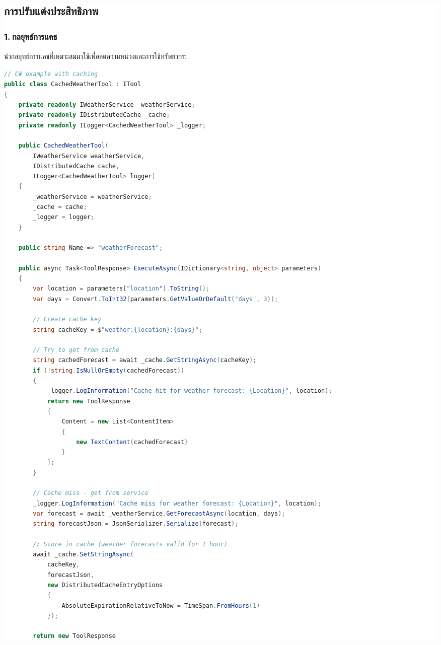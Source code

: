## การปรับแต่งประสิทธิภาพ

### 1. กลยุทธ์การแคช

นำกลยุทธ์การแคชที่เหมาะสมมาใช้เพื่อลดความหน่วงและการใช้ทรัพยากร:

```csharp
// C# example with caching
public class CachedWeatherTool : ITool
{
    private readonly IWeatherService _weatherService;
    private readonly IDistributedCache _cache;
    private readonly ILogger<CachedWeatherTool> _logger;
    
    public CachedWeatherTool(
        IWeatherService weatherService,
        IDistributedCache cache,
        ILogger<CachedWeatherTool> logger)
    {
        _weatherService = weatherService;
        _cache = cache;
        _logger = logger;
    }
    
    public string Name => "weatherForecast";
    
    public async Task<ToolResponse> ExecuteAsync(IDictionary<string, object> parameters)
    {
        var location = parameters["location"].ToString();
        var days = Convert.ToInt32(parameters.GetValueOrDefault("days", 3));
        
        // Create cache key
        string cacheKey = $"weather:{location}:{days}";
        
        // Try to get from cache
        string cachedForecast = await _cache.GetStringAsync(cacheKey);
        if (!string.IsNullOrEmpty(cachedForecast))
        {
            _logger.LogInformation("Cache hit for weather forecast: {Location}", location);
            return new ToolResponse
            {
                Content = new List<ContentItem>
                {
                    new TextContent(cachedForecast)
                }
            };
        }
        
        // Cache miss - get from service
        _logger.LogInformation("Cache miss for weather forecast: {Location}", location);
        var forecast = await _weatherService.GetForecastAsync(location, days);
        string forecastJson = JsonSerializer.Serialize(forecast);
        
        // Store in cache (weather forecasts valid for 1 hour)
        await _cache.SetStringAsync(
            cacheKey,
            forecastJson,
            new DistributedCacheEntryOptions
            {
                AbsoluteExpirationRelativeToNow = TimeSpan.FromHours(1)
            });
        
        return new ToolResponse
```